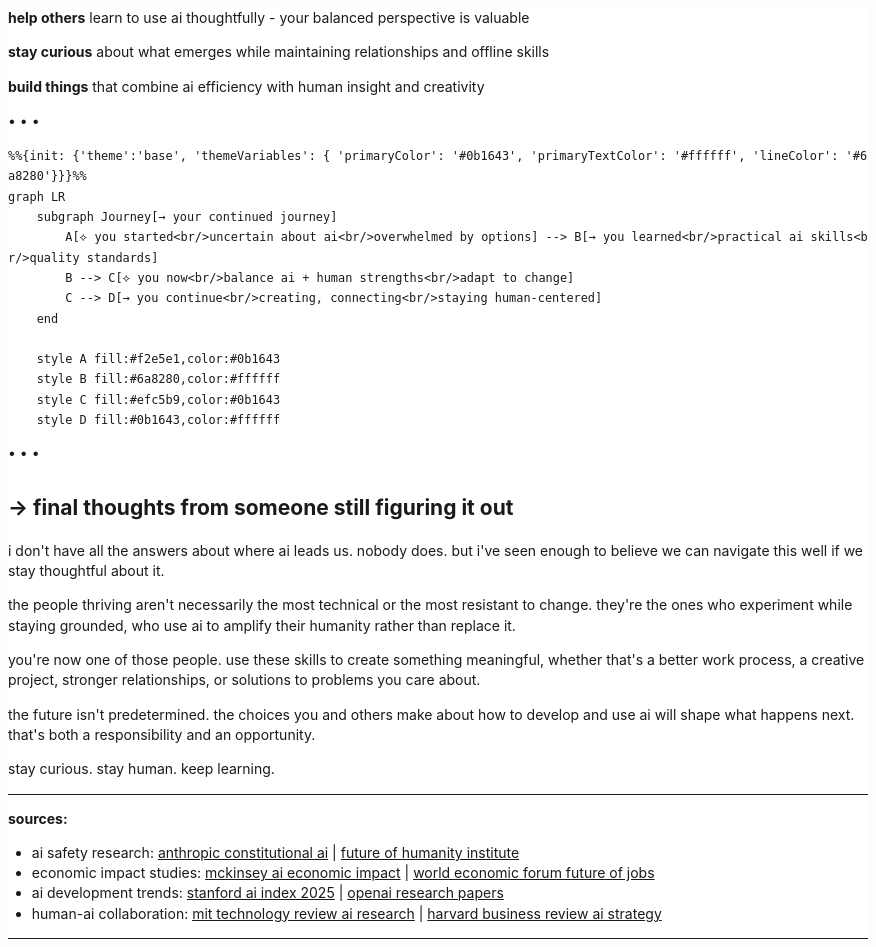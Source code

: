 **help others** learn to use ai thoughtfully - your balanced perspective is valuable

**stay curious** about what emerges while maintaining relationships and offline skills

**build things** that combine ai efficiency with human insight and creativity

• • •

```mermaid
%%{init: {'theme':'base', 'themeVariables': { 'primaryColor': '#0b1643', 'primaryTextColor': '#ffffff', 'lineColor': '#6a8280'}}}%%
graph LR
    subgraph Journey[→ your continued journey]
        A[⟡ you started<br/>uncertain about ai<br/>overwhelmed by options] --> B[→ you learned<br/>practical ai skills<br/>quality standards]
        B --> C[⟡ you now<br/>balance ai + human strengths<br/>adapt to change]
        C --> D[→ you continue<br/>creating, connecting<br/>staying human-centered]
    end
    
    style A fill:#f2e5e1,color:#0b1643
    style B fill:#6a8280,color:#ffffff
    style C fill:#efc5b9,color:#0b1643
    style D fill:#0b1643,color:#ffffff
```

• • •

## → final thoughts from someone still figuring it out

i don't have all the answers about where ai leads us. nobody does. but i've seen enough to believe we can navigate this well if we stay thoughtful about it.

the people thriving aren't necessarily the most technical or the most resistant to change. they're the ones who experiment while staying grounded, who use ai to amplify their humanity rather than replace it.

you're now one of those people. use these skills to create something meaningful, whether that's a better work process, a creative project, stronger relationships, or solutions to problems you care about.

the future isn't predetermined. the choices you and others make about how to develop and use ai will shape what happens next. that's both a responsibility and an opportunity.

stay curious. stay human. keep learning.

---

**sources:**
- ai safety research: [anthropic constitutional ai](https://www.anthropic.com/research/constitutional-ai-harmlessness-from-ai-feedback) | [future of humanity institute](https://www.fhi.ox.ac.uk/)
- economic impact studies: [mckinsey ai economic impact](https://www.mckinsey.com/capabilities/mckinsey-digital/our-insights/the-economic-potential-of-generative-ai-the-next-productivity-frontier) | [world economic forum future of jobs](https://www.weforum.org/reports/the-future-of-jobs-report-2023/)
- ai development trends: [stanford ai index 2025](https://aiindex.stanford.edu/) | [openai research papers](https://openai.com/research/)
- human-ai collaboration: [mit technology review ai research](https://www.technologyreview.com/topic/artificial-intelligence/) | [harvard business review ai strategy](https://hbr.org/topic/subject/artificial-intelligence)

---